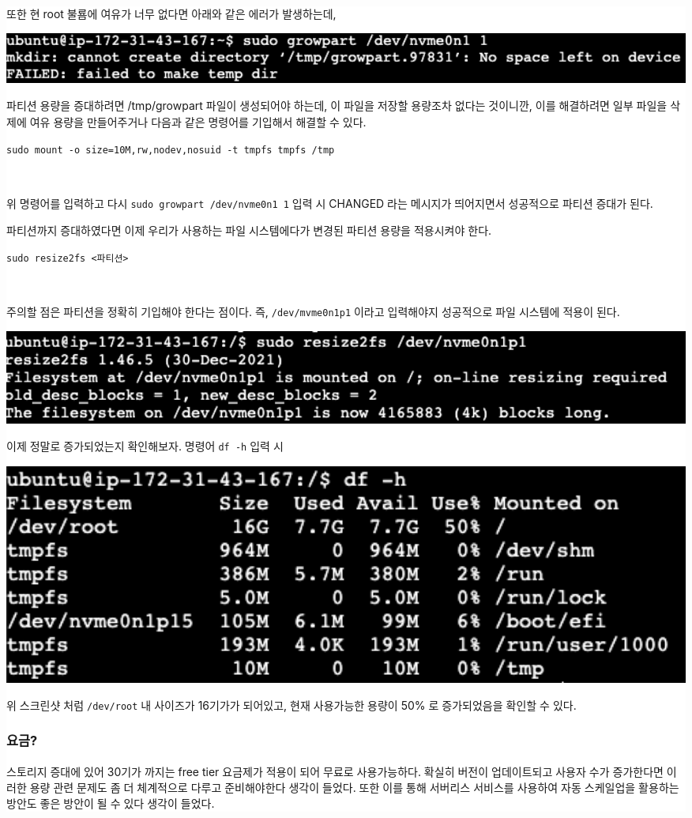 또한 현 root 불룜에 여유가 너무 없다면 아래와 같은 에러가 발생하는데, <br />

<img src='./Images/ebs-7.png' alt='ebs1' width='100%' />

<br />

파티션 용량을 증대하려면 /tmp/growpart 파일이 생성되어야 하는데, 이 파일을 저장할 용량조차 없다는 것이니깐, 이를 해결하려면 일부 파일을 삭제에 여유 용량을 만들어주거나 다음과 같은 명령어를 기입해서 해결할 수 있다. <br />

```
sudo mount -o size=10M,rw,nodev,nosuid -t tmpfs tmpfs /tmp

```

<br />

위 명령어를 입력하고 다시 `sudo growpart /dev/nvme0n1 1` 입력 시 CHANGED 라는 메시지가 띄어지면서 성공적으로 파티션 증대가 된다. <br />

파티션까지 증대하였다면 이제 우리가 사용하는 파일 시스템에다가 변경된 파티션 용량을 적용시켜야 한다. <br />

```
sudo resize2fs <파티션>
```

<br />

주의할 점은 파티션을 정확히 기입해야 한다는 점이다. 즉, `/dev/mvme0n1p1` 이라고 입력해야지 성공적으로 파일 시스템에 적용이 된다. <br />

<img src='./Images/ebs-8.png' alt='ebs1' width='100%' />

<br />

이제 정말로 증가되었는지 확인해보자. 명령어 `df -h` 입력 시 <br />

<img src='./Images/ebs-9.png' alt='ebs1' width='100%' />

<br />

위 스크린샷 처럼 `/dev/root` 내 사이즈가 16기가가 되어있고, 현재 사용가능한 용량이 50% 로 증가되었음을 확인할 수 있다.

### 요금?

스토리지 증대에 있어 30기가 까지는 free tier 요금제가 적용이 되어 무료로 사용가능하다. 확실히 버전이 업데이트되고 사용자 수가 증가한다면 이러한 용량 관련 문제도 좀 더 체계적으로 다루고 준비해야한다 생각이 들었다. 또한 이를 통해 서버리스 서비스를 사용하여 자동 스케일업을 활용하는 방안도 좋은 방안이 될 수 있다 생각이 들었다.
